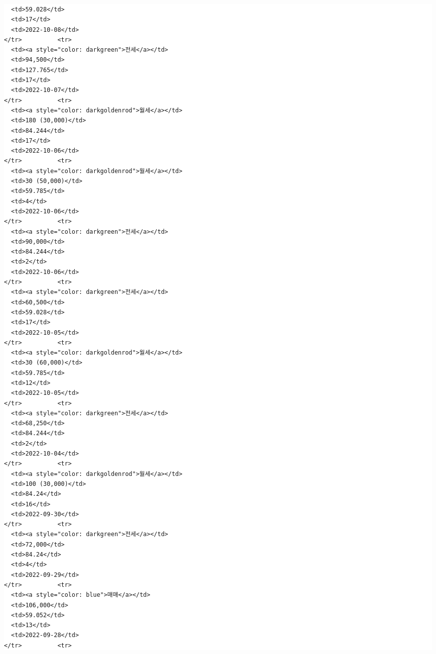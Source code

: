       <td>59.028</td>
      <td>17</td>
      <td>2022-10-08</td>
    </tr>          <tr>
      <td><a style="color: darkgreen">전세</a></td>
      <td>94,500</td>
      <td>127.765</td>
      <td>17</td>
      <td>2022-10-07</td>
    </tr>          <tr>
      <td><a style="color: darkgoldenrod">월세</a></td>
      <td>180 (30,000)</td>
      <td>84.244</td>
      <td>17</td>
      <td>2022-10-06</td>
    </tr>          <tr>
      <td><a style="color: darkgoldenrod">월세</a></td>
      <td>30 (50,000)</td>
      <td>59.785</td>
      <td>4</td>
      <td>2022-10-06</td>
    </tr>          <tr>
      <td><a style="color: darkgreen">전세</a></td>
      <td>90,000</td>
      <td>84.244</td>
      <td>2</td>
      <td>2022-10-06</td>
    </tr>          <tr>
      <td><a style="color: darkgreen">전세</a></td>
      <td>60,500</td>
      <td>59.028</td>
      <td>17</td>
      <td>2022-10-05</td>
    </tr>          <tr>
      <td><a style="color: darkgoldenrod">월세</a></td>
      <td>30 (60,000)</td>
      <td>59.785</td>
      <td>12</td>
      <td>2022-10-05</td>
    </tr>          <tr>
      <td><a style="color: darkgreen">전세</a></td>
      <td>68,250</td>
      <td>84.244</td>
      <td>2</td>
      <td>2022-10-04</td>
    </tr>          <tr>
      <td><a style="color: darkgoldenrod">월세</a></td>
      <td>100 (30,000)</td>
      <td>84.24</td>
      <td>16</td>
      <td>2022-09-30</td>
    </tr>          <tr>
      <td><a style="color: darkgreen">전세</a></td>
      <td>72,000</td>
      <td>84.24</td>
      <td>4</td>
      <td>2022-09-29</td>
    </tr>          <tr>
      <td><a style="color: blue">매매</a></td>
      <td>106,000</td>
      <td>59.052</td>
      <td>13</td>
      <td>2022-09-28</td>
    </tr>          <tr>